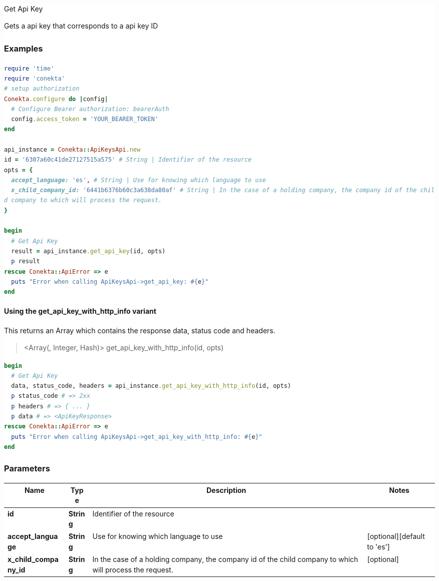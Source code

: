 Get Api Key

Gets a api key that corresponds to a api key ID

### Examples

```ruby
require 'time'
require 'conekta'
# setup authorization
Conekta.configure do |config|
  # Configure Bearer authorization: bearerAuth
  config.access_token = 'YOUR_BEARER_TOKEN'
end

api_instance = Conekta::ApiKeysApi.new
id = '6307a60c41de27127515a575' # String | Identifier of the resource
opts = {
  accept_language: 'es', # String | Use for knowing which language to use
  x_child_company_id: '6441b6376b60c3a638da80af' # String | In the case of a holding company, the company id of the child company to which will process the request.
}

begin
  # Get Api Key
  result = api_instance.get_api_key(id, opts)
  p result
rescue Conekta::ApiError => e
  puts "Error when calling ApiKeysApi->get_api_key: #{e}"
end
```

#### Using the get_api_key_with_http_info variant

This returns an Array which contains the response data, status code and headers.

> <Array(<ApiKeyResponse>, Integer, Hash)> get_api_key_with_http_info(id, opts)

```ruby
begin
  # Get Api Key
  data, status_code, headers = api_instance.get_api_key_with_http_info(id, opts)
  p status_code # => 2xx
  p headers # => { ... }
  p data # => <ApiKeyResponse>
rescue Conekta::ApiError => e
  puts "Error when calling ApiKeysApi->get_api_key_with_http_info: #{e}"
end
```

### Parameters

| Name | Type | Description | Notes |
| ---- | ---- | ----------- | ----- |
| **id** | **String** | Identifier of the resource |  |
| **accept_language** | **String** | Use for knowing which language to use | [optional][default to &#39;es&#39;] |
| **x_child_company_id** | **String** | In the case of a holding company, the company id of the child company to which will process the request. | [optional] |
